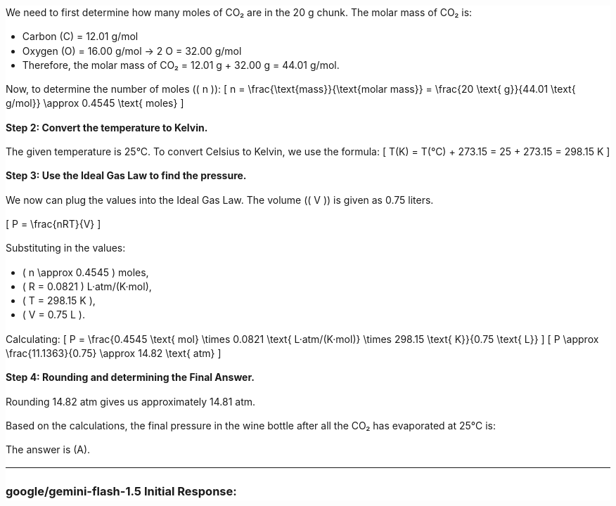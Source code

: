 We need to first determine how many moles of CO₂ are in the 20 g chunk. The molar mass of CO₂ is:
- Carbon (C) = 12.01 g/mol
- Oxygen (O) = 16.00 g/mol → 2 O = 32.00 g/mol
- Therefore, the molar mass of CO₂ = 12.01 g + 32.00 g = 44.01 g/mol.

Now, to determine the number of moles (\( n \)):
\[
n = \frac{\text{mass}}{\text{molar mass}} = \frac{20 \text{ g}}{44.01 \text{ g/mol}} \approx 0.4545 \text{ moles}
\]

**Step 2: Convert the temperature to Kelvin.**

The given temperature is 25°C. To convert Celsius to Kelvin, we use the formula:
\[
T(K) = T(°C) + 273.15 = 25 + 273.15 = 298.15 K
\]

**Step 3: Use the Ideal Gas Law to find the pressure.**

We now can plug the values into the Ideal Gas Law. The volume (\( V \)) is given as 0.75 liters.

\[
P = \frac{nRT}{V}
\]

Substituting in the values:
- \( n \approx 0.4545 \) moles,
- \( R = 0.0821 \) L·atm/(K·mol),
- \( T = 298.15 K \),
- \( V = 0.75 L \).

Calculating:
\[
P = \frac{0.4545 \text{ mol} \times 0.0821 \text{ L·atm/(K·mol)} \times 298.15 \text{ K}}{0.75 \text{ L}}
\]
\[
P \approx \frac{11.1363}{0.75} \approx 14.82 \text{ atm}
\]

**Step 4: Rounding and determining the Final Answer.**

Rounding 14.82 atm gives us approximately 14.81 atm.

Based on the calculations, the final pressure in the wine bottle after all the CO₂ has evaporated at 25°C is:

The answer is (A).


[//]: # (2024-11-17 20:49:26)

---




[//]: # (2024-11-17 20:49:30)
### google/gemini-flash-1.5 Initial Response:


[//]: # (2024-11-17 20:49:18)
[//]: # (2024-11-17 20:49:18)
[//]: # (2024-11-17 20:49:18)
[//]: # (2024-11-17 20:49:18)
[//]: # (2024-11-17 20:49:18)
[//]: # (2024-11-17 20:49:18)
[//]: # (2024-11-17 20:49:35)
[//]: # (2024-11-17 20:49:35)
[//]: # (2024-11-17 20:49:35)
[//]: # (2024-11-17 20:49:37)
[//]: # (2024-11-17 20:49:37)
[//]: # (2024-11-17 20:49:37)
[//]: # (2024-11-17 20:49:37)
[//]: # (2024-11-17 20:49:37)
[//]: # (2024-11-17 20:49:37)
[//]: # (2024-11-17 20:49:39)
[//]: # (2024-11-17 20:49:39)
[//]: # (2024-11-17 20:49:39)
[//]: # (2024-11-17 20:49:40)
[//]: # (2024-11-17 20:49:40)
[//]: # (2024-11-17 20:49:40)
[//]: # (2024-11-17 20:49:46)
[//]: # (2024-11-17 20:49:46)
[//]: # (2024-11-17 20:49:46)
[//]: # (2024-11-17 20:49:49)
[//]: # (2024-11-17 20:49:49)
[//]: # (2024-11-17 20:49:49)